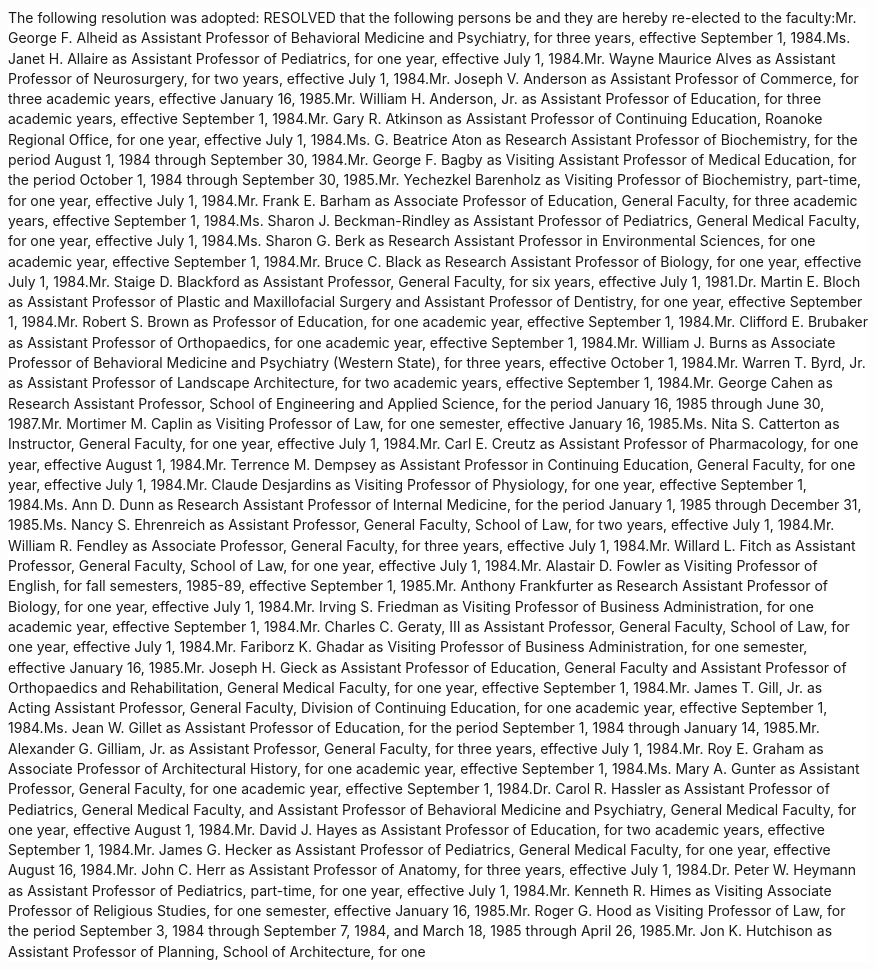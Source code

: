 The following resolution was adopted: RESOLVED that the following persons be and they are hereby re-elected to the faculty:Mr. George F. Alheid as Assistant Professor of Behavioral Medicine and Psychiatry, for three years, effective September 1, 1984.Ms. Janet H. Allaire as Assistant Professor of Pediatrics, for one year, effective July 1, 1984.Mr. Wayne Maurice Alves as Assistant Professor of Neurosurgery, for two years, effective July 1, 1984.Mr. Joseph V. Anderson as Assistant Professor of Commerce, for three academic years, effective January 16, 1985.Mr. William H. Anderson, Jr. as Assistant Professor of Education, for three academic years, effective September 1, 1984.Mr. Gary R. Atkinson as Assistant Professor of Continuing Education, Roanoke Regional Office, for one year, effective July 1, 1984.Ms. G. Beatrice Aton as Research Assistant Professor of Biochemistry, for the period August 1, 1984 through September 30, 1984.Mr. George F. Bagby as Visiting Assistant Professor of Medical Education, for the period October 1, 1984 through September 30, 1985.Mr. Yechezkel Barenholz as Visiting Professor of Biochemistry, part-time, for one year, effective July 1, 1984.Mr. Frank E. Barham as Associate Professor of Education, General Faculty, for three academic years, effective September 1, 1984.Ms. Sharon J. Beckman-Rindley as Assistant Professor of Pediatrics, General Medical Faculty, for one year, effective July 1, 1984.Ms. Sharon G. Berk as Research Assistant Professor in Environmental Sciences, for one academic year, effective September 1, 1984.Mr. Bruce C. Black as Research Assistant Professor of Biology, for one year, effective July 1, 1984.Mr. Staige D. Blackford as Assistant Professor, General Faculty, for six years, effective July 1, 1981.Dr. Martin E. Bloch as Assistant Professor of Plastic and Maxillofacial Surgery and Assistant Professor of Dentistry, for one year, effective September 1, 1984.Mr. Robert S. Brown as Professor of Education, for one academic year, effective September 1, 1984.Mr. Clifford E. Brubaker as Assistant Professor of Orthopaedics, for one academic year, effective September 1, 1984.Mr. William J. Burns as Associate Professor of Behavioral Medicine and Psychiatry (Western State), for three years, effective October 1, 1984.Mr. Warren T. Byrd, Jr. as Assistant Professor of Landscape Architecture, for two academic years, effective September 1, 1984.Mr. George Cahen as Research Assistant Professor, School of Engineering and Applied Science, for the period January 16, 1985 through June 30, 1987.Mr. Mortimer M. Caplin as Visiting Professor of Law, for one semester, effective January 16, 1985.Ms. Nita S. Catterton as Instructor, General Faculty, for one year, effective July 1, 1984.Mr. Carl E. Creutz as Assistant Professor of Pharmacology, for one year, effective August 1, 1984.Mr. Terrence M. Dempsey as Assistant Professor in Continuing Education, General Faculty, for one year, effective July 1, 1984.Mr. Claude Desjardins as Visiting Professor of Physiology, for one year, effective September 1, 1984.Ms. Ann D. Dunn as Research Assistant Professor of Internal Medicine, for the period January 1, 1985 through December 31, 1985.Ms. Nancy S. Ehrenreich as Assistant Professor, General Faculty, School of Law, for two years, effective July 1, 1984.Mr. William R. Fendley as Associate Professor, General Faculty, for three years, effective July 1, 1984.Mr. Willard L. Fitch as Assistant Professor, General Faculty, School of Law, for one year, effective July 1, 1984.Mr. Alastair D. Fowler as Visiting Professor of English, for fall semesters, 1985-89, effective September 1, 1985.Mr. Anthony Frankfurter as Research Assistant Professor of Biology, for one year, effective July 1, 1984.Mr. Irving S. Friedman as Visiting Professor of Business Administration, for one academic year, effective September 1, 1984.Mr. Charles C. Geraty, III as Assistant Professor, General Faculty, School of Law, for one year, effective July 1, 1984.Mr. Fariborz K. Ghadar as Visiting Professor of Business Administration, for one semester, effective January 16, 1985.Mr. Joseph H. Gieck as Assistant Professor of Education, General Faculty and Assistant Professor of Orthopaedics and Rehabilitation, General Medical Faculty, for one year, effective September 1, 1984.Mr. James T. Gill, Jr. as Acting Assistant Professor, General Faculty, Division of Continuing Education, for one academic year, effective September 1, 1984.Ms. Jean W. Gillet as Assistant Professor of Education, for the period September 1, 1984 through January 14, 1985.Mr. Alexander G. Gilliam, Jr. as Assistant Professor, General Faculty, for three years, effective July 1, 1984.Mr. Roy E. Graham as Associate Professor of Architectural History, for one academic year, effective September 1, 1984.Ms. Mary A. Gunter as Assistant Professor, General Faculty, for one academic year, effective September 1, 1984.Dr. Carol R. Hassler as Assistant Professor of Pediatrics, General Medical Faculty, and Assistant Professor of Behavioral Medicine and Psychiatry, General Medical Faculty, for one year, effective August 1, 1984.Mr. David J. Hayes as Assistant Professor of Education, for two academic years, effective September 1, 1984.Mr. James G. Hecker as Assistant Professor of Pediatrics, General Medical Faculty, for one year, effective August 16, 1984.Mr. John C. Herr as Assistant Professor of Anatomy, for three years, effective July 1, 1984.Dr. Peter W. Heymann as Assistant Professor of Pediatrics, part-time, for one year, effective July 1, 1984.Mr. Kenneth R. Himes as Visiting Associate Professor of Religious Studies, for one semester, effective January 16, 1985.Mr. Roger G. Hood as Visiting Professor of Law, for the period September 3, 1984 through September 7, 1984, and March 18, 1985 through April 26, 1985.Mr. Jon K. Hutchison as Assistant Professor of Planning, School of Architecture, for one